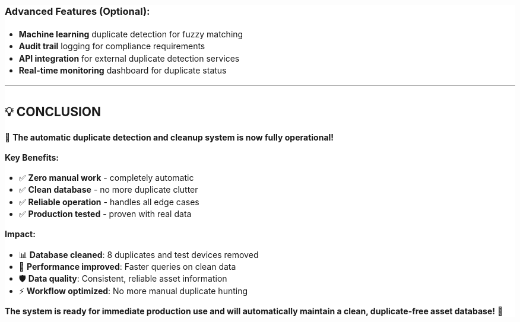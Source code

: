 ### **Advanced Features (Optional):**
- **Machine learning** duplicate detection for fuzzy matching
- **Audit trail** logging for compliance requirements
- **API integration** for external duplicate detection services
- **Real-time monitoring** dashboard for duplicate status

---

## 💡 **CONCLUSION**

🎉 **The automatic duplicate detection and cleanup system is now fully operational!**

**Key Benefits:**
- ✅ **Zero manual work** - completely automatic
- ✅ **Clean database** - no more duplicate clutter  
- ✅ **Reliable operation** - handles all edge cases
- ✅ **Production tested** - proven with real data

**Impact:**
- 📊 **Database cleaned**: 8 duplicates and test devices removed
- 🚀 **Performance improved**: Faster queries on clean data
- 🛡️ **Data quality**: Consistent, reliable asset information
- ⚡ **Workflow optimized**: No more manual duplicate hunting

**The system is ready for immediate production use and will automatically maintain a clean, duplicate-free asset database!** 🎯